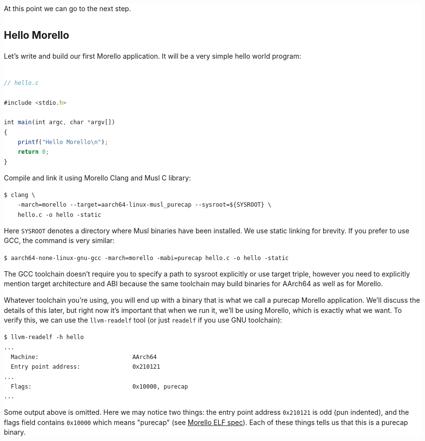 At this point we can go to the next step.

## Hello Morello

Let’s write and build our first Morello application. It will be a very simple hello world program:

```js

// hello.c

#include <stdio.h>

int main(int argc, char *argv[])
{
    printf("Hello Morello\n");
    return 0;
}
```

Compile and link it using Morello Clang and Musl C library:

```
$ clang \
    -march=morello --target=aarch64-linux-musl_purecap --sysroot=${SYSROOT} \
    hello.c -o hello -static
```

Here `SYSROOT` denotes a directory where Musl binaries have been installed. We use static linking for brevity. If you prefer to use GCC, the command is very similar:

```
$ aarch64-none-linux-gnu-gcc -march=morello -mabi=purecap hello.c -o hello -static
```

The GCC toolchain doesn’t require you to specify a path to sysroot explicitly or use target triple, however you need to explicitly mention target architecture and ABI because the same toolchain may build binaries for AArch64 as well as for Morello.

Whatever toolchain you’re using, you will end up with a binary that is what we call a purecap Morello application. We’ll discuss the details of this later, but right now it’s important that when we run it, we’ll be using Morello, which is exactly what we want. To verify this, we can use the `llvm-readelf` tool (or just `readelf` if you use GNU toolchain):

```
$ llvm-readelf -h hello
...
  Machine:                           AArch64
  Entry point address:               0x210121
...
  Flags:                             0x10000, purecap
...
```

Some output above is omitted. Here we may notice two things: the entry point address `0x210121` is odd (pun indented), and the flags field contains `0x10000` which means "purecap" (see [Morello ELF spec][ELF]). Each of these things tells us that this is a purecap binary.


[MORELLO]: https://www.arm.com/architecture/cpu/morello
[CHERI]: https://www.cl.cam.ac.uk/research/security/ctsrd/cheri
[BOARD]: https://www.arm.com/company/news/2022/01/morello-research-program-hits-major-milestone-with-hardware-now-available-for-testing
[FVP]: https://developer.arm.com/downloads/-/arm-ecosystem-fvps
[MIE]: https://developer.arm.com/downloads/-/morello-instruction-emulator
[CHERIBSD]: https://www.cheribsd.org/
[KERNEL]: https://git.morello-project.org/morello/kernel/linux
[LLVM]: https://git.morello-project.org/morello/llvm-project-releases
[GCC]: https://developer.arm.com/downloads/-/arm-gnu-toolchain-for-morello-downloads
[GDB]: https://sourceware.org/git/?p=binutils-gdb.git;a=shortlog;h=refs/heads/users/ARM/morello-binutils-gdb-master
[GLIBC]: https://sourceware.org/git/?p=glibc.git;a=shortlog;h=refs/heads/arm/morello/main
[MUSL]: https://git.morello-project.org/morello/musl-libc
[BUILDLLVM]: https://git.morello-project.org/morello/musl-libc/-/blob/morello/master/build-morello-clang.rst
[MIEGUIDE]: https://developer.arm.com/documentation/102270/latest
[ELF]: https://github.com/ARM-software/abi-aa/blob/main/aaelf64-morello/aaelf64-morello.rst
[PCS]: https://github.com/ARM-software/abi-aa/blob/main/aapcs64-morello/aapcs64-morello.rst
[PCUABI]: https://git.morello-project.org/morello/kernel/linux/-/wikis/Morello-pure-capability-kernel-user-Linux-ABI-specification